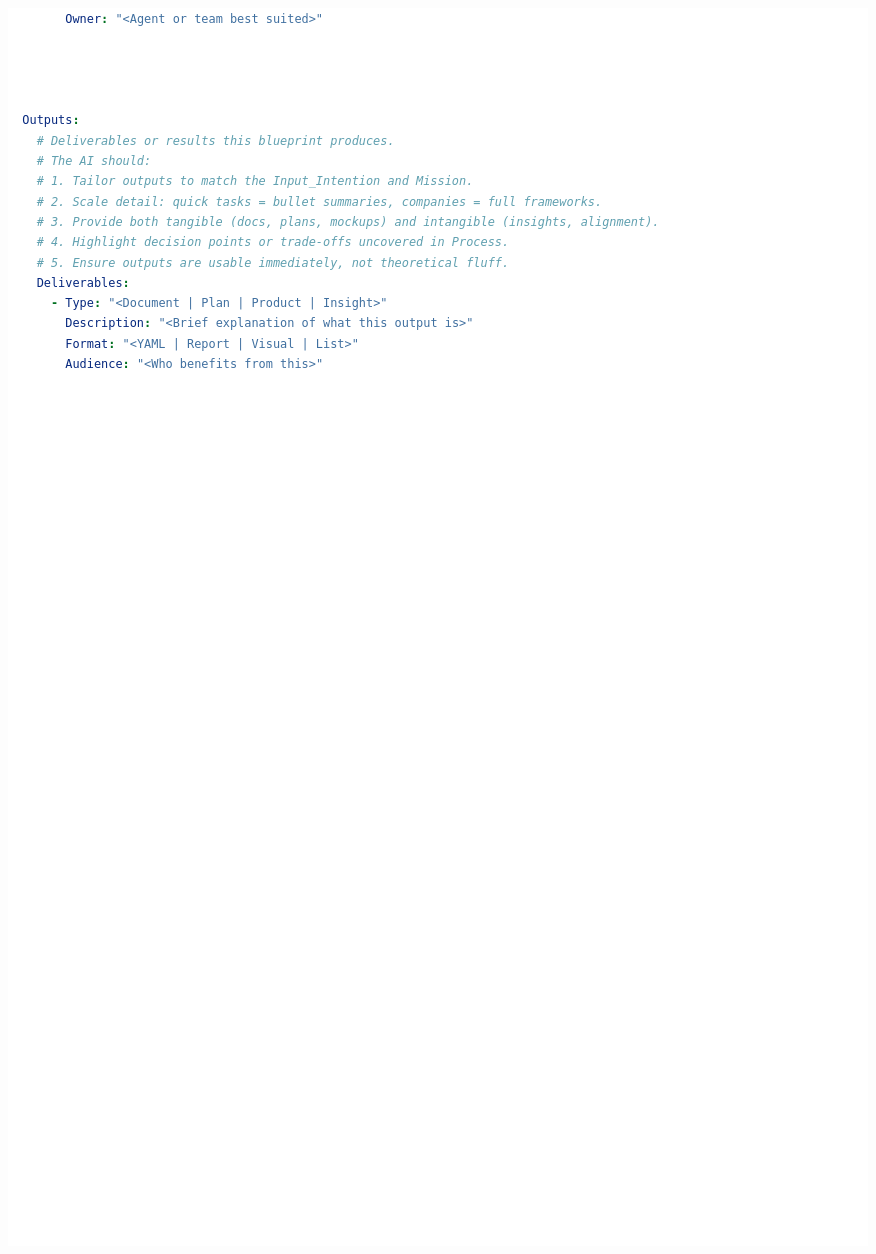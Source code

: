 ```yml
        Owner: "<Agent or team best suited>"




  Outputs:
    # Deliverables or results this blueprint produces.
    # The AI should:
    # 1. Tailor outputs to match the Input_Intention and Mission.
    # 2. Scale detail: quick tasks = bullet summaries, companies = full frameworks.
    # 3. Provide both tangible (docs, plans, mockups) and intangible (insights, alignment).
    # 4. Highlight decision points or trade-offs uncovered in Process.
    # 5. Ensure outputs are usable immediately, not theoretical fluff.
    Deliverables:
      - Type: "<Document | Plan | Product | Insight>"
        Description: "<Brief explanation of what this output is>"
        Format: "<YAML | Report | Visual | List>"
        Audience: "<Who benefits from this>"













































```
